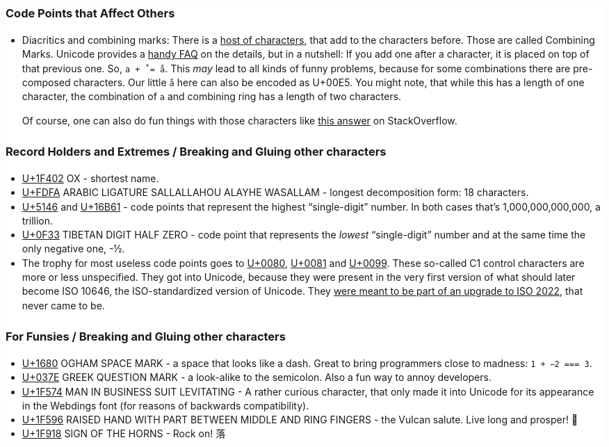 ### Code Points that Affect Others

*   Diacritics and combining marks: There is a [host of
    characters](https://codepoints.net/search?gc=Mn), that add
    to the characters before. Those are called Combining Marks. Unicode
    provides a [handy FAQ](http://unicode.org/faq/char_combmark.html) on the
    details, but in a nutshell: If you add one after a character, it is placed
    on top of that previous one. So, `a + ̊ = å`. This *may* lead to all kinds
    of funny problems, because for some combinations there are pre-composed
    characters. Our little `å` here can also be encoded as U+00E5. You might
    note, that while this has a length of one character, the combination of `a`
    and combining ring has a length of two characters.

    Of course, one can also do fun things with those characters like
    [this answer](http://stackoverflow.com/a/1732454/113195) on StackOverflow.

### Record Holders and Extremes / Breaking and Gluing other characters

*   [U+1F402](https://codepoints.net/U+1F402) OX - shortest name.
*   [U+FDFA](https://codepoints.net/U+FDFA) ARABIC LIGATURE SALLALLAHOU ALAYHE
    WASALLAM - longest decomposition form: 18 characters.
*   [U+5146](https://codepoints.net/U+5146) and
    [U+16B61](https://codepoints.net/U+16B61) - code points that represent the
    highest “single-digit” number. In both cases that’s 1,000,000,000,000, a
    trillion.
*   [U+0F33](https://codepoints.net/U+0F33) TIBETAN DIGIT HALF ZERO - code point that
    represents the *lowest* “single-digit” number and at the same time the
    only negative one, -½.
*   The trophy for most useless code points goes to
    [U+0080](https://codepoints.net/U+0080),
    [U+0081](https://codepoints.net/U+0081) and
    [U+0099](https://codepoints.net/U+0099). These so-called C1 control
    characters are more or less unspecified. They got into Unicode, because
    they were present in the very first version of what should later become ISO
    10646, the ISO-standardized version of Unicode. They [were meant to be part
    of an upgrade to ISO
    2022](http://unicode.org/mail-arch/unicode-ml/y2015-m10/0050.html), that
    never came to be.

### For Funsies / Breaking and Gluing other characters

*   [U+1680](https://codepoints.net/U+1680) OGHAM SPACE MARK - a space that looks
    like a dash. Great to bring programmers close to madness: `1 +  2 === 3`.
*   [U+037E](https://codepoints.net/U+037E) GREEK QUESTION MARK - a look-alike to
    the semicolon. Also a fun way to annoy developers.
*   [U+1F574](https://codepoints.net/U+1F574) MAN IN BUSINESS SUIT LEVITATING -
    A rather curious character, that only made it into Unicode for its
    appearance in the Webdings font (for reasons of backwards compatibility).
*   [U+1F596](https://codepoints.net/U+1F596) RAISED HAND WITH PART BETWEEN
    MIDDLE AND RING FINGERS - the Vulcan salute. Live long and prosper!
    
*   [U+1F918](https://codepoints.net/U+1F918) SIGN OF THE HORNS - Rock on!
    落
